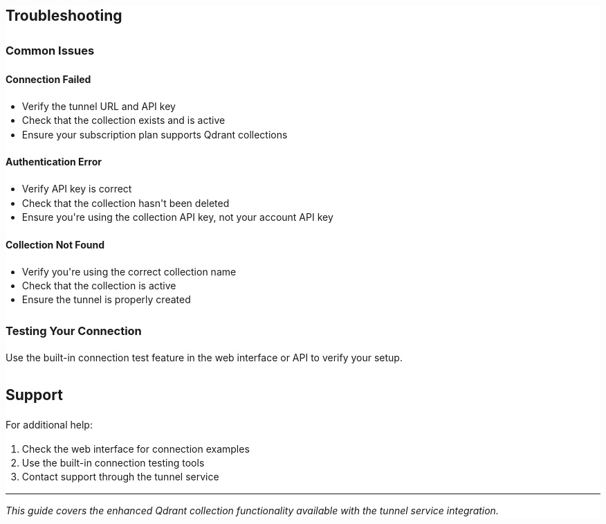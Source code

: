 ## Troubleshooting

### Common Issues

#### Connection Failed
- Verify the tunnel URL and API key
- Check that the collection exists and is active
- Ensure your subscription plan supports Qdrant collections

#### Authentication Error
- Verify API key is correct
- Check that the collection hasn't been deleted
- Ensure you're using the collection API key, not your account API key

#### Collection Not Found
- Verify you're using the correct collection name
- Check that the collection is active
- Ensure the tunnel is properly created

### Testing Your Connection
Use the built-in connection test feature in the web interface or API to verify your setup.

## Support

For additional help:
1. Check the web interface for connection examples
2. Use the built-in connection testing tools
3. Contact support through the tunnel service

---

*This guide covers the enhanced Qdrant collection functionality available with the tunnel service integration.*
